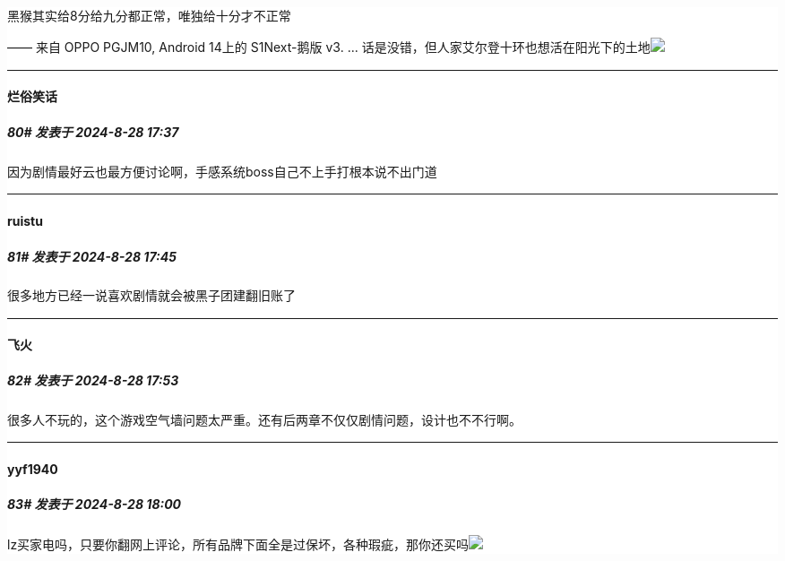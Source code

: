 黑猴其实给8分给九分都正常，唯独给十分才不正常

—— 来自 OPPO PGJM10, Android 14上的 S1Next-鹅版 v3. ...</blockquote>
话是没错，但人家艾尔登十环也想活在阳光下的土地<img src="https://static.saraba1st.com/image/smiley/face2017/035.png" referrerpolicy="no-referrer">


*****

####  烂俗笑话  
##### 80#       发表于 2024-8-28 17:37

因为剧情最好云也最方便讨论啊，手感系统boss自己不上手打根本说不出门道


*****

####  ruistu  
##### 81#       发表于 2024-8-28 17:45

很多地方已经一说喜欢剧情就会被黑子团建翻旧账了


*****

####  飞火  
##### 82#       发表于 2024-8-28 17:53

很多人不玩的，这个游戏空气墙问题太严重。还有后两章不仅仅剧情问题，设计也不不行啊。


*****

####  yyf1940  
##### 83#       发表于 2024-8-28 18:00

lz买家电吗，只要你翻网上评论，所有品牌下面全是过保坏，各种瑕疵，那你还买吗<img src="https://static.saraba1st.com/image/smiley/face2017/067.png" referrerpolicy="no-referrer">

